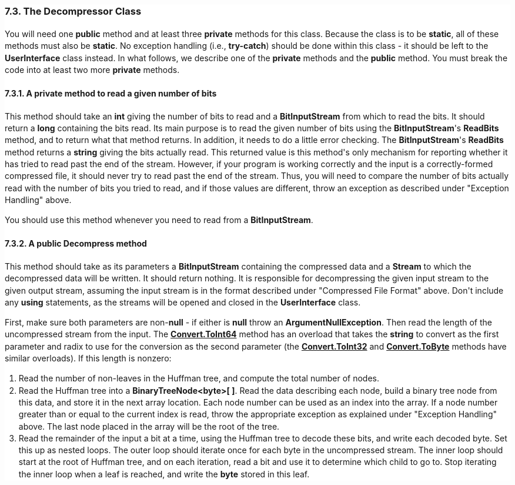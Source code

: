 ### 7.3. The Decompressor Class

You will need one **public** method and at least three **private** methods for this class. Because the class is to be **static**, all of these methods must also be **static**. No exception handling (i.e., **try-catch**) should be done within this class - it should be left to the **UserInterface** class instead. In what follows, we describe one of the **private** methods and the **public** method. You must break the code into at least two more **private** methods.

#### 7.3.1. A **private** method to read a given number of bits

This method should take an **int** giving the number of bits to read and a **BitInputStream** from which to read the bits. It should return a **long** containing the bits read. Its main purpose is to read the given number of bits using the **BitInputStream**'s **ReadBits** method, and to return what that method returns. In addition, it needs to do a little error checking. The **BitInputStream**'s **ReadBits** method returns a **string** giving the bits actually read. This returned value is this method's only mechanism for reporting whether it has tried to read past the end of the stream. However, if your program is working correctly and the input is a correctly-formed compressed file, it should never try to read past the end of the stream. Thus, you will need to compare the number of bits actually read with the number of bits you tried to read, and if those values are different, throw an exception as described under "Exception Handling" above.

You should use this method whenever you need to read from a **BitInputStream**.

#### 7.3.2. A **public** Decompress method

This method should take as its parameters a **BitInputStream** containing the compressed data and a **Stream** to which the decompressed data will be written. It should return nothing. It is responsible for decompressing the given input stream to the given output stream, assuming the input stream is in the format described under "Compressed File Format" above. Don't include any **using** statements, as the streams will be opened and closed in the **UserInterface** class. 

First, make sure both parameters are non-**null** - if either is **null** throw an **ArgumentNullException**. Then read the length of the uncompressed stream from the input. The [**Convert.ToInt64**](https://learn.microsoft.com/en-us/dotnet/api/system.convert.toint64?view=net-6.0#system-convert-toint64(system-string-system-int32)) method has an overload that takes the **string** to convert as the first parameter and radix to use for the conversion as the second parameter (the [**Convert.ToInt32**](https://learn.microsoft.com/en-us/dotnet/api/system.convert.toint32?view=net-6.0#system-convert-toint32(system-string-system-int32)) and [**Convert.ToByte**](https://learn.microsoft.com/en-us/dotnet/api/system.convert.tobyte?view=net-6.0#system-convert-tobyte(system-string-system-int32)) methods have similar overloads). If this length is nonzero:

1. Read the number of non-leaves in the Huffman tree, and compute the total number of nodes.
2. Read the Huffman tree into a **BinaryTreeNode\<byte\>[ ]**. Read the data describing each node, build a binary tree node from this data, and store it in the next array location. Each node number can be used as an index into the array. If a node number greater than or equal to the current index is read, throw the appropriate exception as explained under "Exception Handling" above. The last node placed in the array will be the root of the tree.
3. Read the remainder of the input a bit at a time, using the Huffman tree to decode these bits, and write each decoded byte. Set this up as nested loops. The outer loop should iterate once for each byte in the uncompressed stream. The inner loop should start at the root of Huffman tree, and on each iteration, read a bit and use it to determine which child to go to. Stop iterating the inner loop when a leaf is reached, and write the **byte** stored in this leaf.

